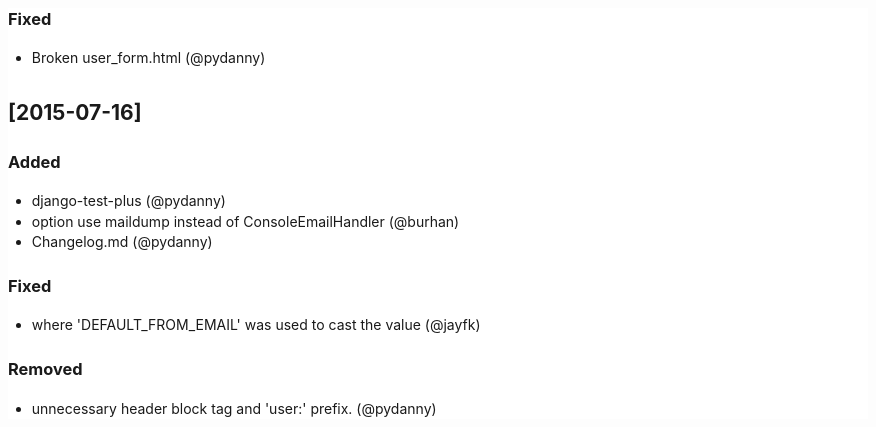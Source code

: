 ### Fixed

- Broken user_form.html (@pydanny)

## [2015-07-16]

### Added

- django-test-plus (@pydanny)
- option use maildump instead of ConsoleEmailHandler (@burhan)
- Changelog.md (@pydanny)

### Fixed

- where 'DEFAULT_FROM_EMAIL' was used to cast the value (@jayfk)

### Removed

- unnecessary header block tag and 'user:' prefix. (@pydanny)
